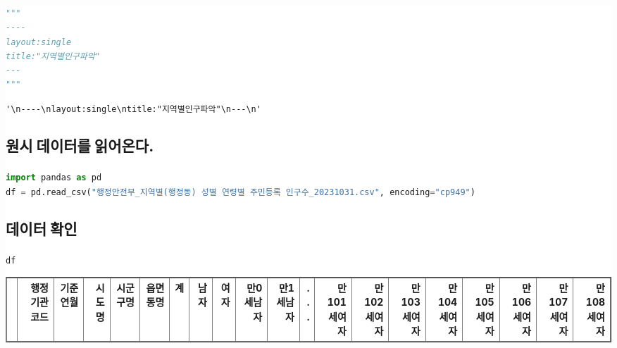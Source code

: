 ```python
"""
----
layout:single
title:"지역별인구파악"
---
"""
```




    '\n----\nlayout:single\ntitle:"지역별인구파악"\n---\n'



## 원시 데이터를 읽어온다.


```python
import pandas as pd
df = pd.read_csv("행정안전부_지역별(행정동) 성별 연령별 주민등록 인구수_20231031.csv", encoding="cp949")
```

## 데이터 확인


```python
df
```




<div>
<style scoped>
    .dataframe tbody tr th:only-of-type {
        vertical-align: middle;
    }

    .dataframe tbody tr th {
        vertical-align: top;
    }

    .dataframe thead th {
        text-align: right;
    }
</style>
<table border="1" class="dataframe">
  <thead>
    <tr style="text-align: right;">
      <th></th>
      <th>행정기관코드</th>
      <th>기준연월</th>
      <th>시도명</th>
      <th>시군구명</th>
      <th>읍면동명</th>
      <th>계</th>
      <th>남자</th>
      <th>여자</th>
      <th>만0세남자</th>
      <th>만1세남자</th>
      <th>...</th>
      <th>만101세여자</th>
      <th>만102세여자</th>
      <th>만103세여자</th>
      <th>만104세여자</th>
      <th>만105세여자</th>
      <th>만106세여자</th>
      <th>만107세여자</th>
      <th>만108세여자</th>